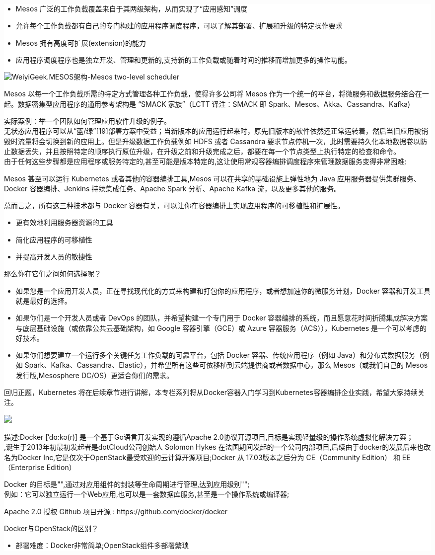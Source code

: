 
-   Mesos 广泛的工作负载覆盖来自于其两级架构，从而实现了“应用感知”调度
    

-   允许每个工作负载都有自己的专门构建的应用程序调度程序，可以了解其部署、扩展和升级的特定操作要求
    

-   Mesos 拥有高度可扩展(extension)的能力
    

-   应用程序调度程序也是独立开发、管理和更新的,支持新的工作负载或随着时间的推移而增加更多的操作功能。
    

![WeiyiGeek.MESOS架构-Mesos two-level scheduler](https://i0.hdslb.com/bfs/article/9f7f76cd045a8d5a05b8be6ecd861142e965bc6e.png@942w_396h_progressive.webp)

Mesos 以每一个工作负载所需的特定方式管理各种工作负载，使得许多公司将 Mesos 作为一个统一的平台，将微服务和数据服务结合在一起。数据密集型应用程序的通用参考架构是 “SMACK 家族”（LCTT 译注：SMACK 即 Spark、Mesos、Akka、Cassandra、Kafka)

实际案例：举一个团队如何管理应用软件升级的例子。  
无状态应用程序可以从“蓝/绿”\[19\]部署方案中受益；当新版本的应用运行起来时，原先旧版本的软件依然还正常运转着，然后当旧应用被销毁时流量将会切换到新的应用上。但是升级数据工作负载例如 HDFS 或者 Cassandra 要求节点停机一次，此时需要持久化本地数据卷以防止数据丢失，并且按照特定的顺序执行原位升级，在升级之前和升级完成之后，都要在每一个节点类型上执行特定的检查和命令。  
由于任何这些步骤都是应用程序或服务特定的,甚至可能是版本特定的,这让使用常规容器编排调度程序来管理数据服务变得非常困难;

Mesos 甚至可以运行 Kubernetes 或者其他的容器编排工具,Mesos 可以在共享的基础设施上弹性地为 Java 应用服务器提供集群服务、Docker 容器编排、Jenkins 持续集成任务、Apache Spark 分析、Apache Kafka 流，以及更多其他的服务。

总而言之，所有这三种技术都与 Docker 容器有关，可以让你在容器编排上实现应用程序的可移植性和扩展性。

-   更有效地利用服务器资源的工具
    
-   简化应用程序的可移植性
    
-   并提高开发人员的敏捷性
    

那么你在它们之间如何选择呢？

-   如果您是一个应用开发人员，正在寻找现代化的方式来构建和打包你的应用程序，或者想加速你的微服务计划，Docker 容器和开发工具就是最好的选择。
    
-   如果你们是一个开发人员或者 DevOps 的团队，并希望构建一个专门用于 Docker 容器编排的系统，而且愿意花时间折腾集成解决方案与底层基础设施（或依靠公共云基础架构，如 Google 容器引擎（GCE）或 Azure 容器服务（ACS）），Kubernetes 是一个可以考虑的好技术。
    
-   如果你们想要建立一个运行多个关键任务工作负载的可靠平台，包括 Docker 容器、传统应用程序（例如 Java）和分布式数据服务（例如 Spark、Kafka、Cassandra、Elastic），并希望所有这些可依移植到云端提供商或者数据中心，那么 Mesos（或我们自己的 Mesos 发行版,Mesosphere DC/OS）更适合你们的需求。
    

回归正题，Kubernetes 将在后续章节进行讲解，本专栏系列将从Docker容器入门学习到Kubernetes容器编排企业实践，希望大家持续关注。

![](https://i0.hdslb.com/bfs/article/4aa545dccf7de8d4a93c2b2b8e3265ac0a26d216.png@progressive.webp)

描述:Docker \[ˈdɑ:kə(r)\] 是一个基于Go语言开发实现的遵循Apache 2.0协议开源项目,目标是实现轻量级的操作系统虚拟化解决方案；  
,诞生于2013年初最初发起者是dotCloud公司创始人 Solomon Hykes 在法国期间发起的一个公司内部项目,后续由于docker的发展后来也改名为Docker Inc,它是仅次于OpenStack最受欢迎的云计算开源项目;Docker 从 17.03版本之后分为 CE（Community Edition） 和 EE（Enterprise Edition）

Docker 的目标是"",通过对应用组件的封装等生命周期进行管理,达到应用级别"";  
例如：它可以独立运行一个Web应用,也可以是一套数据库服务,甚至是一个操作系统或编译器;

Apache 2.0 授权 Github 项目开源 : https://github.com/docker/docker

Docker与OpenStack的区别？

-   部署难度：Docker非常简单;OpenStack组件多部署繁琐
    